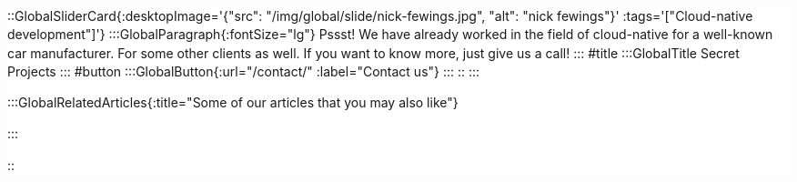 ::GlobalSliderCard{:desktopImage='{"src": "/img/global/slide/nick-fewings.jpg", "alt": "nick fewings"}' :tags='["Cloud-native development"]'}
:::GlobalParagraph{:fontSize="lg"}
Pssst! We have already worked in the field of cloud-native for a well-known car manufacturer. For some other clients as well. If you want to know more, just give us a call!
:::
#title
:::GlobalTitle
Secret Projects
:::
#button
:::GlobalButton{:url="/contact/" :label="Contact us"}
:::
::
:::

:::GlobalRelatedArticles{:title="Some of our articles that you may also like"}

:::

::